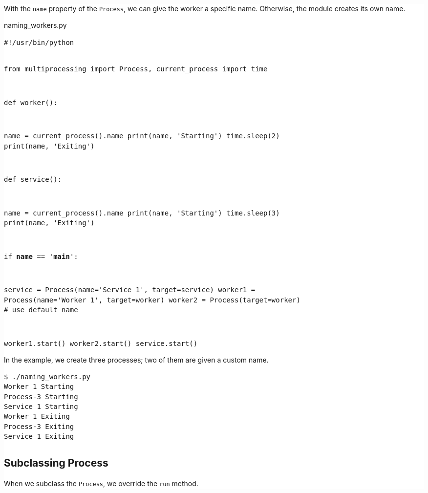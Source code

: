 <p>
With the <code>name</code> property of the <code>Process</code>, we can
give the worker a specific name. Otherwise, the module creates its own name.
</p>

<div class="codehead">naming_workers.py</div>
<pre class="code">
#!/usr/bin/python

from multiprocessing import Process, current_process
import time

def worker():

name = current_process().name
print(name, 'Starting')
time.sleep(2)
print(name, 'Exiting')

def service():

name = current_process().name
print(name, 'Starting')
time.sleep(3)
print(name, 'Exiting')

if __name__ == '__main__':

service = Process(name='Service 1', target=service)
worker1 = Process(name='Worker 1', target=worker)
worker2 = Process(target=worker) # use default name

worker1.start()
worker2.start()
service.start()
</pre>

<p>
In the example, we create three processes; two of them are given a custom name.
</p>

<pre class="compact">
$ ./naming_workers.py
Worker 1 Starting
Process-3 Starting
Service 1 Starting
Worker 1 Exiting
Process-3 Exiting
Service 1 Exiting
</pre>



<h2>Subclassing Process</h2>

<p>
When we subclass the <code>Process</code>, we override the <code>run</code>
method.
</p>
